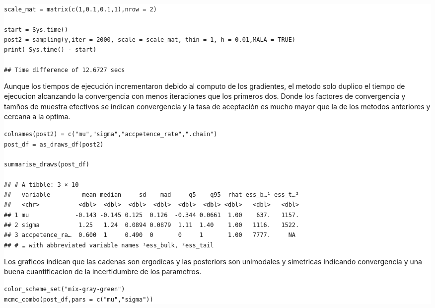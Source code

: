     scale_mat = matrix(c(1,0.1,0.1,1),nrow = 2)

    start = Sys.time()
    post2 = sampling(y,iter = 2000, scale = scale_mat, thin = 1, h = 0.01,MALA = TRUE)
    print( Sys.time() - start)

    ## Time difference of 12.6727 secs

Aunque los tiempos de ejecución incrementaron debido al computo de los
gradientes, el metodo solo duplico el tiempo de ejecucion alcanzando la
convergencia con menos iteraciones que los primeros dos. Donde los
factores de convergencia y tamños de muestra efectivos se indican
convergencia y la tasa de aceptación es mucho mayor que la de los
metodos anteriores y cercana a la optima.

    colnames(post2) = c("mu","sigma","accpetence_rate",".chain")
    post_df = as_draws_df(post2)

    summarise_draws(post_df)

    ## # A tibble: 3 × 10
    ##   variable         mean median     sd    mad     q5    q95  rhat ess_b…¹ ess_t…²
    ##   <chr>           <dbl>  <dbl>  <dbl>  <dbl>  <dbl>  <dbl> <dbl>   <dbl>   <dbl>
    ## 1 mu             -0.143 -0.145 0.125  0.126  -0.344 0.0661  1.00    637.   1157.
    ## 2 sigma           1.25   1.24  0.0894 0.0879  1.11  1.40    1.00   1116.   1522.
    ## 3 accpetence_ra…  0.600  1     0.490  0       0     1       1.00   7777.     NA 
    ## # … with abbreviated variable names ¹​ess_bulk, ²​ess_tail

Los graficos indican que las cadenas son ergodicas y las posteriors son
unimodales y simetricas indicando convergencia y una buena
cuantificacion de la incertidumbre de los parametros.

    color_scheme_set("mix-gray-green")
    mcmc_combo(post_df,pars = c("mu","sigma"))
